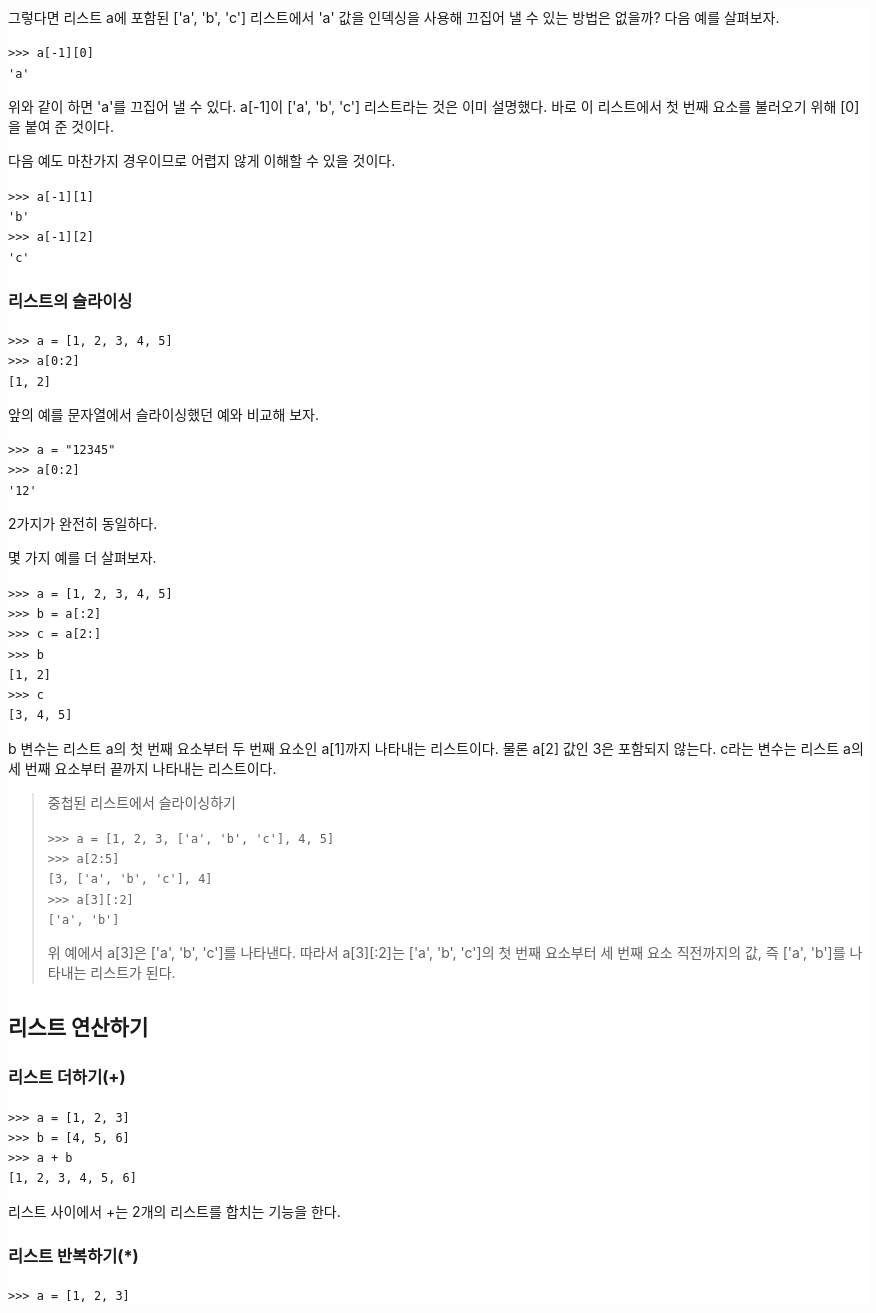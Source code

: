 그렇다면 리스트 a에 포함된 ['a', 'b', 'c'] 리스트에서 'a' 값을 인덱싱을 사용해 끄집어 낼 수 있는 방법은 없을까? 다음 예를 살펴보자.
```
>>> a[-1][0]
'a'
```
위와 같이 하면 'a'를 끄집어 낼 수 있다. a[-1]이 ['a', 'b', 'c'] 리스트라는 것은 이미 설명했다. 바로 이 리스트에서 첫 번째 요소를 불러오기 위해 [0]을 붙여 준 것이다.

다음 예도 마찬가지 경우이므로 어렵지 않게 이해할 수 있을 것이다.
```
>>> a[-1][1]
'b'
>>> a[-1][2]
'c'
```
### 리스트의 슬라이싱
```
>>> a = [1, 2, 3, 4, 5]
>>> a[0:2]
[1, 2]
```
앞의 예를 문자열에서 슬라이싱했던 예와 비교해 보자.
```
>>> a = "12345"
>>> a[0:2]
'12'
```
2가지가 완전히 동일하다.

몇 가지 예를 더 살펴보자.
```
>>> a = [1, 2, 3, 4, 5]
>>> b = a[:2]
>>> c = a[2:]
>>> b
[1, 2]
>>> c
[3, 4, 5]
```
b 변수는 리스트 a의 첫 번째 요소부터 두 번째 요소인 a[1]까지 나타내는 리스트이다. 물론 a[2] 값인 3은 포함되지 않는다. c라는 변수는 리스트 a의 세 번째 요소부터 끝까지 나타내는 리스트이다.
> 중첩된 리스트에서 슬라이싱하기
> ```
> >>> a = [1, 2, 3, ['a', 'b', 'c'], 4, 5]
> >>> a[2:5]
> [3, ['a', 'b', 'c'], 4]
> >>> a[3][:2]
> ['a', 'b']
> ```
> 위 예에서 a[3]은 ['a', 'b', 'c']를 나타낸다. 따라서 a[3][:2]는 ['a', 'b', 'c']의 첫 번째 요소부터 세 번째 요소 직전까지의 값, 즉 ['a', 'b']를 나타내는 리스트가 된다.

## 리스트 연산하기
### 리스트 더하기(+)
```
>>> a = [1, 2, 3]
>>> b = [4, 5, 6]
>>> a + b
[1, 2, 3, 4, 5, 6]
```
리스트 사이에서 +는 2개의 리스트를 합치는 기능을 한다.
### 리스트 반복하기(*)
```
>>> a = [1, 2, 3]
```
